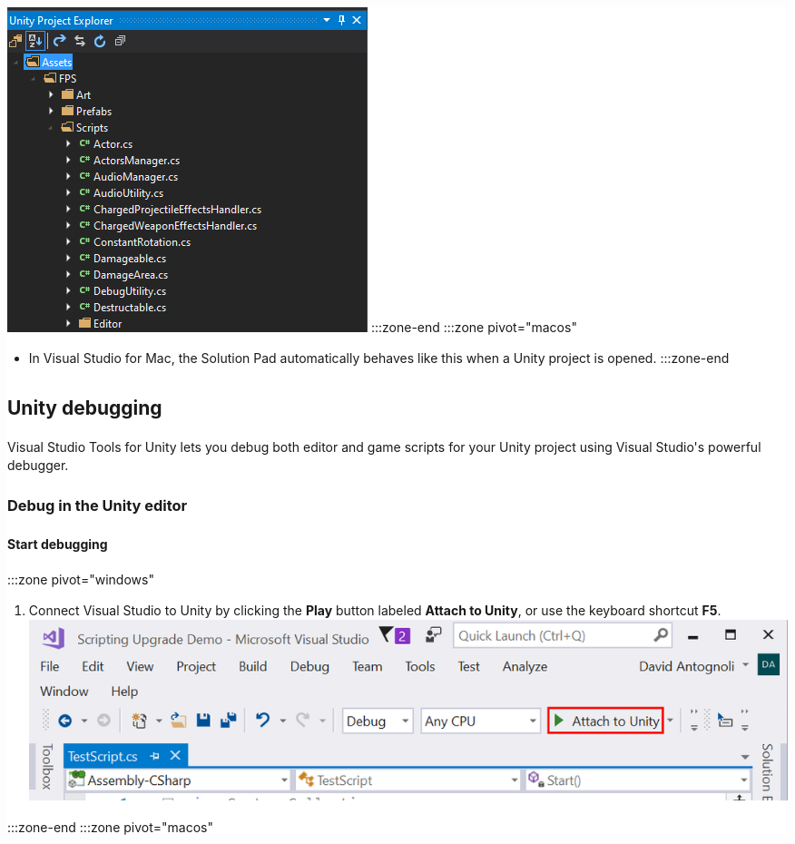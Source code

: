 ![View the Unity Project Explorer window.](../media/vs/unity-project-explorer.png)
:::zone-end
:::zone pivot="macos"
- In Visual Studio for Mac, the Solution Pad automatically behaves like this when a Unity project is opened.
:::zone-end
## Unity debugging

Visual Studio Tools for Unity lets you debug both editor and game scripts for your Unity project using Visual Studio's powerful debugger.

### Debug in the Unity editor

#### Start debugging
:::zone pivot="windows"

1. Connect Visual Studio to Unity by clicking the **Play** button labeled **Attach to Unity**, or use the keyboard shortcut **F5**.
![Click Play in Visual Studio](../media/vs/vstu-play-button.png)

:::zone-end
:::zone pivot="macos"
